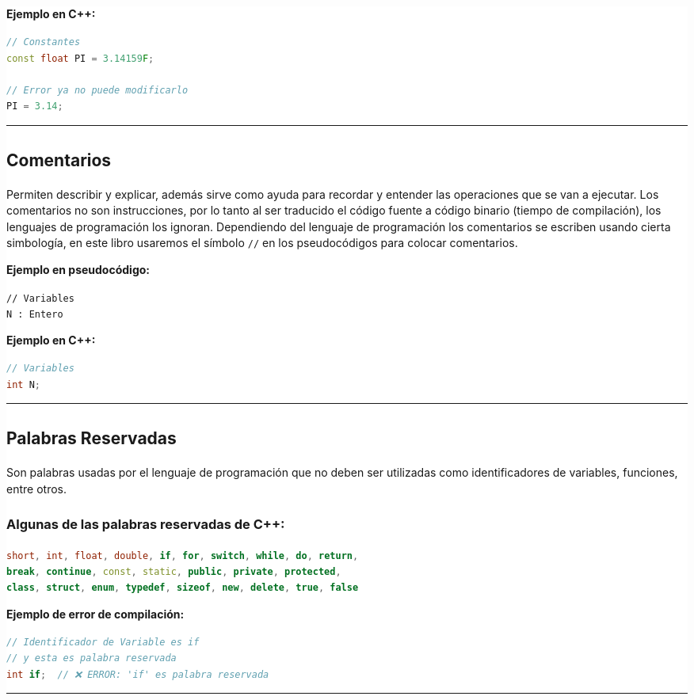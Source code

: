 **Ejemplo en C++:**
```cpp
// Constantes
const float PI = 3.14159F;

// Error ya no puede modificarlo
PI = 3.14;
```

---

## Comentarios

Permiten describir y explicar, además sirve como ayuda para recordar y entender las operaciones que se van a ejecutar. Los comentarios no son instrucciones, por lo tanto al ser traducido el código fuente a código binario (tiempo de compilación), los lenguajes de programación los ignoran. Dependiendo del lenguaje de programación los comentarios se escriben usando cierta simbología, en este libro usaremos el símbolo `//` en los pseudocódigos para colocar comentarios.

**Ejemplo en pseudocódigo:**
```
// Variables
N : Entero
```

**Ejemplo en C++:**
```cpp
// Variables
int N;
```

---

## Palabras Reservadas

Son palabras usadas por el lenguaje de programación que no deben ser utilizadas como identificadores de variables, funciones, entre otros.

### Algunas de las palabras reservadas de C++:

```cpp
short, int, float, double, if, for, switch, while, do, return, 
break, continue, const, static, public, private, protected, 
class, struct, enum, typedef, sizeof, new, delete, true, false
```

**Ejemplo de error de compilación:**
```cpp
// Identificador de Variable es if
// y esta es palabra reservada
int if;  // ❌ ERROR: 'if' es palabra reservada
```

---
